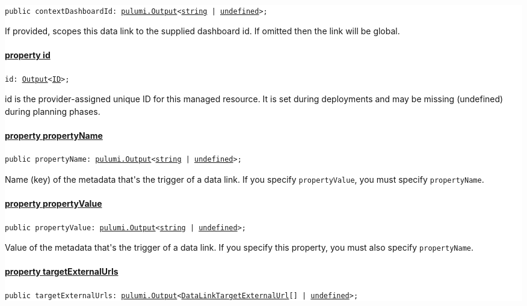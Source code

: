 <pre class="highlight"><code><span class='kd'>public </span>contextDashboardId: <a href='/docs/reference/pkg/nodejs/pulumi/pulumi/#Output'>pulumi.Output</a>&lt;<span class='kd'><a href='https://developer.mozilla.org/en-US/docs/Web/JavaScript/Reference/Global_Objects/String'>string</a></span> | <span class='kd'><a href='https://developer.mozilla.org/en-US/docs/Web/JavaScript/Reference/Global_Objects/undefined'>undefined</a></span>&gt;;</code></pre>

If provided, scopes this data link to the supplied dashboard id. If omitted then the link will be global.

<h4 class="pdoc-member-header" id="DataLink-id">
<a class="pdoc-child-name" href="https://github.com/pulumi/pulumi-signalfx/blob/dc97d24b1111b0ba29e162bd99ff92526d308ea1/sdk/nodejs/dataLink.ts#L45">property <b>id</b></a>
</h4>

<pre class="highlight"><code><span class='kd'></span>id: <a href='/docs/reference/pkg/nodejs/pulumi/pulumi/#Output'>Output</a>&lt;<a href='/docs/reference/pkg/nodejs/pulumi/pulumi/#ID'>ID</a>&gt;;</code></pre>

id is the provider-assigned unique ID for this managed resource.  It is set during
deployments and may be missing (undefined) during planning phases.

<h4 class="pdoc-member-header" id="DataLink-propertyName">
<a class="pdoc-child-name" href="https://github.com/pulumi/pulumi-signalfx/blob/dc97d24b1111b0ba29e162bd99ff92526d308ea1/sdk/nodejs/dataLink.ts#L80">property <b>propertyName</b></a>
</h4>

<pre class="highlight"><code><span class='kd'>public </span>propertyName: <a href='/docs/reference/pkg/nodejs/pulumi/pulumi/#Output'>pulumi.Output</a>&lt;<span class='kd'><a href='https://developer.mozilla.org/en-US/docs/Web/JavaScript/Reference/Global_Objects/String'>string</a></span> | <span class='kd'><a href='https://developer.mozilla.org/en-US/docs/Web/JavaScript/Reference/Global_Objects/undefined'>undefined</a></span>&gt;;</code></pre>

Name (key) of the metadata that's the trigger of a data link. If you specify `propertyValue`, you must specify `propertyName`.

<h4 class="pdoc-member-header" id="DataLink-propertyValue">
<a class="pdoc-child-name" href="https://github.com/pulumi/pulumi-signalfx/blob/dc97d24b1111b0ba29e162bd99ff92526d308ea1/sdk/nodejs/dataLink.ts#L84">property <b>propertyValue</b></a>
</h4>

<pre class="highlight"><code><span class='kd'>public </span>propertyValue: <a href='/docs/reference/pkg/nodejs/pulumi/pulumi/#Output'>pulumi.Output</a>&lt;<span class='kd'><a href='https://developer.mozilla.org/en-US/docs/Web/JavaScript/Reference/Global_Objects/String'>string</a></span> | <span class='kd'><a href='https://developer.mozilla.org/en-US/docs/Web/JavaScript/Reference/Global_Objects/undefined'>undefined</a></span>&gt;;</code></pre>

Value of the metadata that's the trigger of a data link. If you specify this property, you must also specify `propertyName`.

<h4 class="pdoc-member-header" id="DataLink-targetExternalUrls">
<a class="pdoc-child-name" href="https://github.com/pulumi/pulumi-signalfx/blob/dc97d24b1111b0ba29e162bd99ff92526d308ea1/sdk/nodejs/dataLink.ts#L88">property <b>targetExternalUrls</b></a>
</h4>

<pre class="highlight"><code><span class='kd'>public </span>targetExternalUrls: <a href='/docs/reference/pkg/nodejs/pulumi/pulumi/#Output'>pulumi.Output</a>&lt;<a href='/docs/reference/pkg/nodejs/pulumi/signalfx/types/output/#DataLinkTargetExternalUrl'>DataLinkTargetExternalUrl</a>[] | <span class='kd'><a href='https://developer.mozilla.org/en-US/docs/Web/JavaScript/Reference/Global_Objects/undefined'>undefined</a></span>&gt;;</code></pre>
